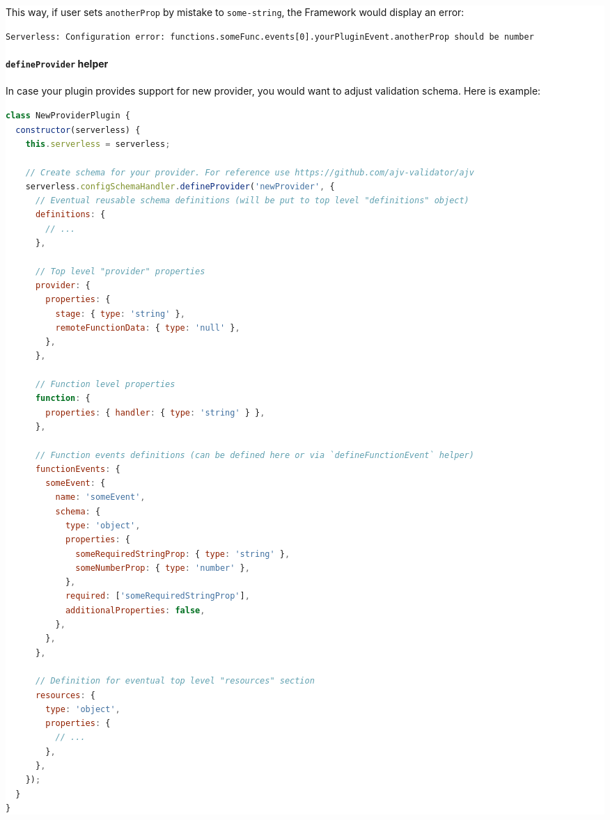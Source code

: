 This way, if user sets `anotherProp` by mistake to `some-string`, the Framework would display an error:

```
Serverless: Configuration error: functions.someFunc.events[0].yourPluginEvent.anotherProp should be number
```

#### `defineProvider` helper

In case your plugin provides support for new provider, you would want to adjust validation schema. Here is example:

```javascript
class NewProviderPlugin {
  constructor(serverless) {
    this.serverless = serverless;

    // Create schema for your provider. For reference use https://github.com/ajv-validator/ajv
    serverless.configSchemaHandler.defineProvider('newProvider', {
      // Eventual reusable schema definitions (will be put to top level "definitions" object)
      definitions: {
        // ...
      },

      // Top level "provider" properties
      provider: {
        properties: {
          stage: { type: 'string' },
          remoteFunctionData: { type: 'null' },
        },
      },

      // Function level properties
      function: {
        properties: { handler: { type: 'string' } },
      },

      // Function events definitions (can be defined here or via `defineFunctionEvent` helper)
      functionEvents: {
        someEvent: {
          name: 'someEvent',
          schema: {
            type: 'object',
            properties: {
              someRequiredStringProp: { type: 'string' },
              someNumberProp: { type: 'number' },
            },
            required: ['someRequiredStringProp'],
            additionalProperties: false,
          },
        },
      },

      // Definition for eventual top level "resources" section
      resources: {
        type: 'object',
        properties: {
          // ...
        },
      },
    });
  }
}
```
